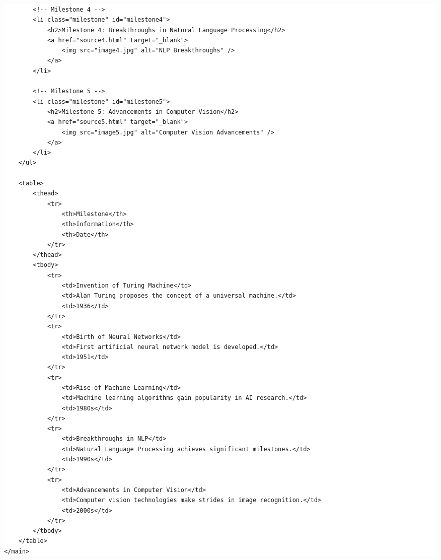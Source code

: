            <!-- Milestone 4 -->
            <li class="milestone" id="milestone4">
                <h2>Milestone 4: Breakthroughs in Natural Language Processing</h2>
                <a href="source4.html" target="_blank">
                    <img src="image4.jpg" alt="NLP Breakthroughs" />
                </a>
            </li>

            <!-- Milestone 5 -->
            <li class="milestone" id="milestone5">
                <h2>Milestone 5: Advancements in Computer Vision</h2>
                <a href="source5.html" target="_blank">
                    <img src="image5.jpg" alt="Computer Vision Advancements" />
                </a>
            </li>
        </ul>

        <table>
            <thead>
                <tr>
                    <th>Milestone</th>
                    <th>Information</th>
                    <th>Date</th>
                </tr>
            </thead>
            <tbody>
                <tr>
                    <td>Invention of Turing Machine</td>
                    <td>Alan Turing proposes the concept of a universal machine.</td>
                    <td>1936</td>
                </tr>
                <tr>
                    <td>Birth of Neural Networks</td>
                    <td>First artificial neural network model is developed.</td>
                    <td>1951</td>
                </tr>
                <tr>
                    <td>Rise of Machine Learning</td>
                    <td>Machine learning algorithms gain popularity in AI research.</td>
                    <td>1980s</td>
                </tr>
                <tr>
                    <td>Breakthroughs in NLP</td>
                    <td>Natural Language Processing achieves significant milestones.</td>
                    <td>1990s</td>
                </tr>
                <tr>
                    <td>Advancements in Computer Vision</td>
                    <td>Computer vision technologies make strides in image recognition.</td>
                    <td>2000s</td>
                </tr>
            </tbody>
        </table>
    </main>
</body>

</html>